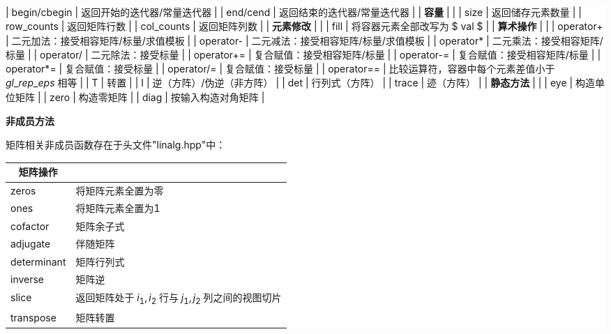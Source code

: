 | begin/cbegin | 返回开始的迭代器/常量迭代器                            |
| end/cend     | 返回结束的迭代器/常量迭代器                            |
| **容量**     |                                                        |
| size         | 返回储存元素数量                                       |
| row_counts   | 返回矩阵行数                                           |
| col_counts   | 返回矩阵列数                                           |
| **元素修改** |                                                        |
| fill         | 将容器元素全部改写为 $ val $                           |
| **算术操作** |                                                        |
| operator+    | 二元加法：接受相容矩阵/标量/求值模板                   |
| operator-    | 二元减法：接受相容矩阵/标量/求值模板                   |
| operator*    | 二元乘法：接受相容矩阵/标量                            |
| operator/    | 二元除法：接受标量                                     |
| operator+=   | 复合赋值：接受相容矩阵/标量                            |
| operator-=   | 复合赋值：接受相容矩阵/标量                            |
| operator*=   | 复合赋值：接受标量                                     |
| operator/=   | 复合赋值：接受标量                                     |
| operator==   | 比较运算符，容器中每个元素差值小于 $gl\_rep\_eps$ 相等 |
| T            | 转置                                                   |
| I            | 逆（方阵）/伪逆（非方阵）                              |
| det          | 行列式（方阵）                                         |
| trace        | 迹（方阵）                                             |
| **静态方法** |                                                        |
| eye          | 构造单位矩阵                                           |
| zero         | 构造零矩阵                                             |
| diag         | 按输入构造对角矩阵                                     |

**非成员方法**

矩阵相关非成员函数存在于头文件"linalg.hpp"中：

| 矩阵操作       |                                                        |
| -------------- | ------------------------------------------------------ |
| zeros          | 将矩阵元素全置为零                                     |
| ones           | 将矩阵元素全置为1                                      |
| cofactor       | 矩阵余子式                                             |
| adjugate       | 伴随矩阵                                               |
| determinant    | 矩阵行列式                                             |
| inverse        | 矩阵逆                                                 |
| slice          | 返回矩阵处于 $i_1,i_2$ 行与 $j_1,j_2$ 列之间的视图切片 |
| transpose      | 矩阵转置                                               |